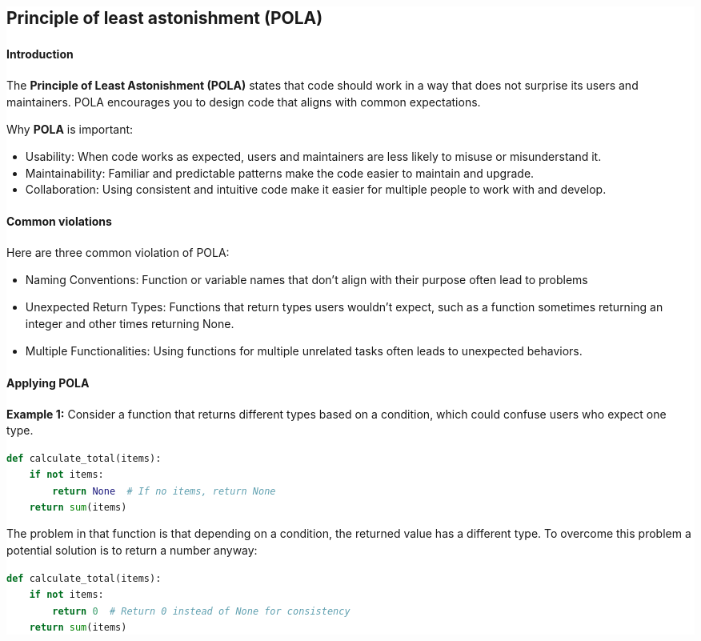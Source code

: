 






## Principle of least astonishment (POLA)

#### Introduction

The **Principle of Least Astonishment (POLA)** states that code should work in a way that does not surprise its users and maintainers. POLA encourages you to design code that aligns with common expectations.

Why **POLA** is important:

- Usability: When code works as expected, users and maintainers are less likely to misuse or misunderstand it.
- Maintainability: Familiar and predictable patterns make the code easier to maintain and upgrade.
- Collaboration: Using consistent and intuitive code make it easier for multiple people to work with and develop.


#### Common violations

Here are three common violation of POLA:


- Naming Conventions: Function or variable names that don’t align with their purpose often lead to problems

- Unexpected Return Types: Functions that return types users wouldn’t expect, such as a function sometimes returning an integer and other times returning None.

- Multiple Functionalities: Using functions for multiple unrelated tasks often leads to unexpected behaviors.



#### Applying POLA

**Example 1:** Consider a function that returns different types based on a condition, which could confuse users who expect one type.

```Python
def calculate_total(items):
    if not items:
        return None  # If no items, return None
    return sum(items)
```

The problem in that function is that depending on a condition, the returned value has a different type. To overcome this problem a potential solution is to return a number anyway:

```Python
def calculate_total(items):
    if not items:
        return 0  # Return 0 instead of None for consistency
    return sum(items)
```
